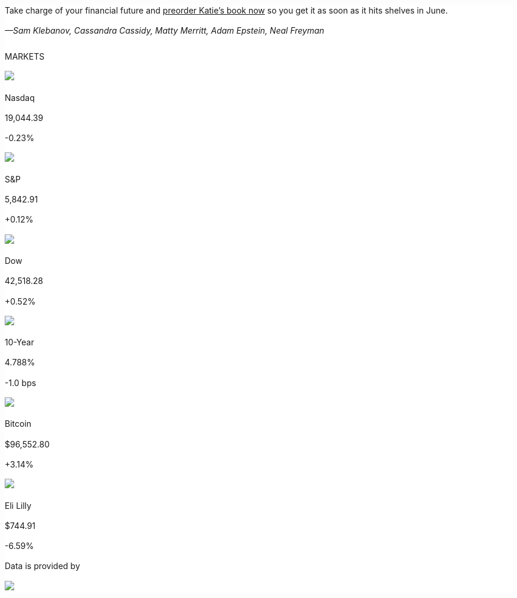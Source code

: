 Take charge of your financial future and [preorder Katie’s book now](https://links.morningbrew.com/c/u7X?mblid=cda75e638ec8&mbcid=38200300.4106640&mid=55ab9c4c00053927cd05204998094c31&mbuuid=PqBAe5c1bS3tvTDfxEgD98b1) so you get it as soon as it hits shelves in June.

*—Sam Klebanov, Cassandra Cassidy, Matty Merritt, Adam Epstein, Neal Freyman* 

##### 
MARKETS

![](https://cdn.sanity.io/images/bl383u0v/production/e4a85d043f857cc8adaca9d546c099f6d7db37ba-44x39.png)

Nasdaq

19,044.39

-0.23%

![](https://cdn.sanity.io/images/bl383u0v/production/6097ec1c26b17401a61bfbfe4440c75ebfea1886-44x39.png)

S&P

5,842.91

+0.12%

![](https://cdn.sanity.io/images/bl383u0v/production/6097ec1c26b17401a61bfbfe4440c75ebfea1886-44x39.png)

Dow

42,518.28

+0.52%

![](https://cdn.sanity.io/images/bl383u0v/production/e4a85d043f857cc8adaca9d546c099f6d7db37ba-44x39.png)

10-Year

4.788%

-1.0 bps

![](https://cdn.sanity.io/images/bl383u0v/production/6097ec1c26b17401a61bfbfe4440c75ebfea1886-44x39.png)

Bitcoin

$96,552.80

+3.14%

![](https://cdn.sanity.io/images/bl383u0v/production/e4a85d043f857cc8adaca9d546c099f6d7db37ba-44x39.png)

Eli Lilly

$744.91

-6.59%

Data is provided by

[![](https://cdn.sanity.io/images/bl383u0v/production/61a0dac0b53d6766459afdca784ae8fe604f17ed-720x102.png?h=32&q=100&auto=format)](https://links.morningbrew.com/c/k2s?mbcid=38200300.4106640&mid=55ab9c4c00053927cd05204998094c31&mbuuid=PqBAe5c1bS3tvTDfxEgD98b1)
